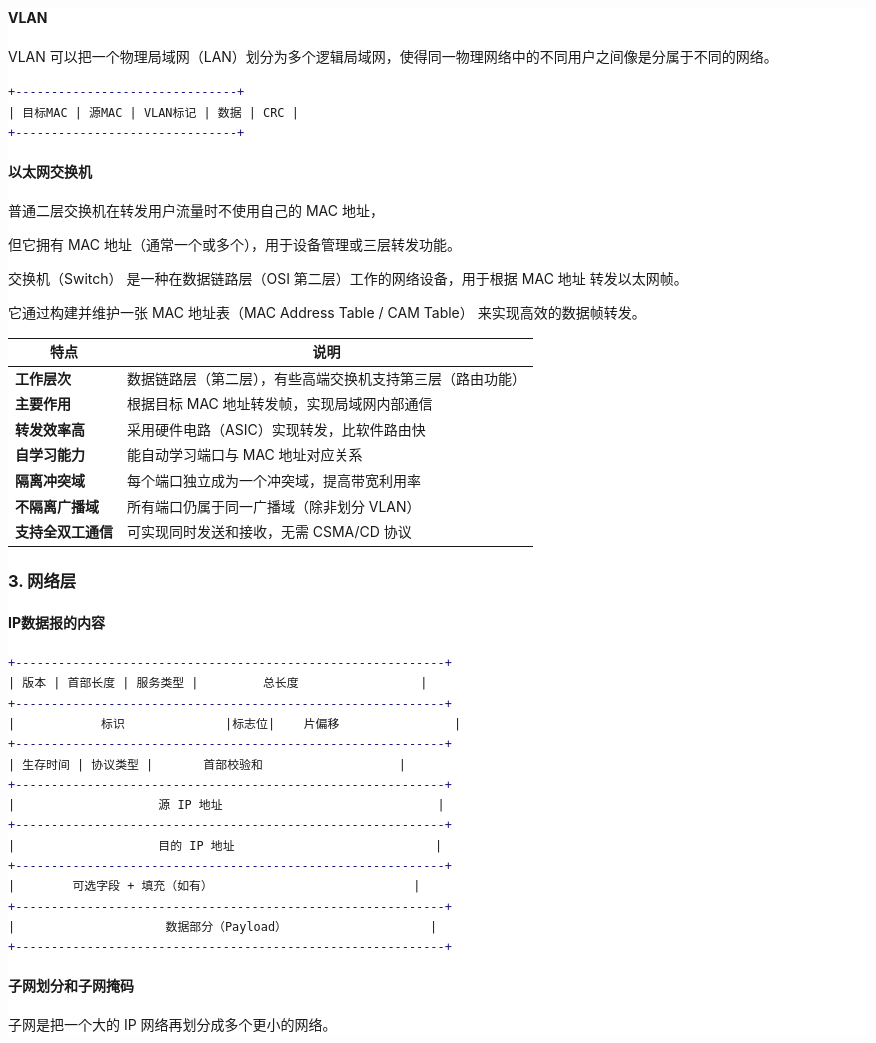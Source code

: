 #### VLAN

VLAN 可以把一个物理局域网（LAN）划分为多个逻辑局域网，使得同一物理网络中的不同用户之间像是分属于不同的网络。
``` diff
+-------------------------------+
| 目标MAC | 源MAC | VLAN标记 | 数据 | CRC |
+-------------------------------+
```

#### 以太网交换机
普通二层交换机在转发用户流量时不使用自己的 MAC 地址，

但它拥有 MAC 地址（通常一个或多个），用于设备管理或三层转发功能。

交换机（Switch） 是一种在数据链路层（OSI 第二层）工作的网络设备，用于根据 MAC 地址 转发以太网帧。

它通过构建并维护一张 MAC 地址表（MAC Address Table / CAM Table） 来实现高效的数据帧转发。

| 特点          | 说明                            |
| ----------- | ----------------------------- |
| **工作层次**    | 数据链路层（第二层），有些高端交换机支持第三层（路由功能） |
| **主要作用**    | 根据目标 MAC 地址转发帧，实现局域网内部通信      |
| **转发效率高**   | 采用硬件电路（ASIC）实现转发，比软件路由快       |
| **自学习能力**   | 能自动学习端口与 MAC 地址对应关系           |
| **隔离冲突域**   | 每个端口独立成为一个冲突域，提高带宽利用率         |
| **不隔离广播域**  | 所有端口仍属于同一广播域（除非划分 VLAN）       |
| **支持全双工通信** | 可实现同时发送和接收，无需 CSMA/CD 协议      |

### 3. 网络层
#### IP数据报的内容
``` diff
+------------------------------------------------------------+
| 版本 | 首部长度 | 服务类型 |         总长度                 |
+------------------------------------------------------------+
|            标识              |标志位|    片偏移                |
+------------------------------------------------------------+
| 生存时间 | 协议类型 |       首部校验和                   |
+------------------------------------------------------------+
|                    源 IP 地址                              |
+------------------------------------------------------------+
|                    目的 IP 地址                            |
+------------------------------------------------------------+
|        可选字段 + 填充（如有）                            |
+------------------------------------------------------------+
|                     数据部分（Payload）                    |
+------------------------------------------------------------+

```
#### 子网划分和子网掩码
子网是把一个大的 IP 网络再划分成多个更小的网络。
